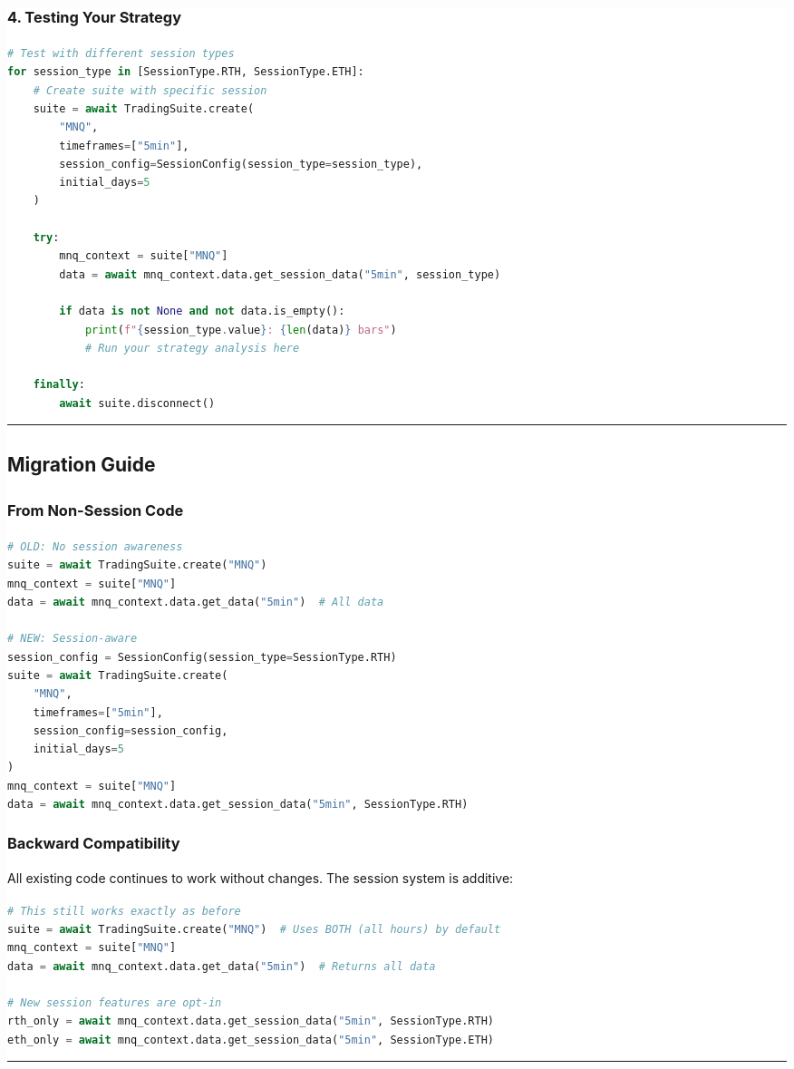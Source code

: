 ### 4. Testing Your Strategy
```python
# Test with different session types
for session_type in [SessionType.RTH, SessionType.ETH]:
    # Create suite with specific session
    suite = await TradingSuite.create(
        "MNQ",
        timeframes=["5min"],
        session_config=SessionConfig(session_type=session_type),
        initial_days=5
    )

    try:
        mnq_context = suite["MNQ"]
        data = await mnq_context.data.get_session_data("5min", session_type)

        if data is not None and not data.is_empty():
            print(f"{session_type.value}: {len(data)} bars")
            # Run your strategy analysis here

    finally:
        await suite.disconnect()
```

---

## Migration Guide

### From Non-Session Code
```python
# OLD: No session awareness
suite = await TradingSuite.create("MNQ")
mnq_context = suite["MNQ"]
data = await mnq_context.data.get_data("5min")  # All data

# NEW: Session-aware
session_config = SessionConfig(session_type=SessionType.RTH)
suite = await TradingSuite.create(
    "MNQ",
    timeframes=["5min"],
    session_config=session_config,
    initial_days=5
)
mnq_context = suite["MNQ"]
data = await mnq_context.data.get_session_data("5min", SessionType.RTH)
```

### Backward Compatibility
All existing code continues to work without changes. The session system is additive:

```python
# This still works exactly as before
suite = await TradingSuite.create("MNQ")  # Uses BOTH (all hours) by default
mnq_context = suite["MNQ"]
data = await mnq_context.data.get_data("5min")  # Returns all data

# New session features are opt-in
rth_only = await mnq_context.data.get_session_data("5min", SessionType.RTH)
eth_only = await mnq_context.data.get_session_data("5min", SessionType.ETH)
```

---